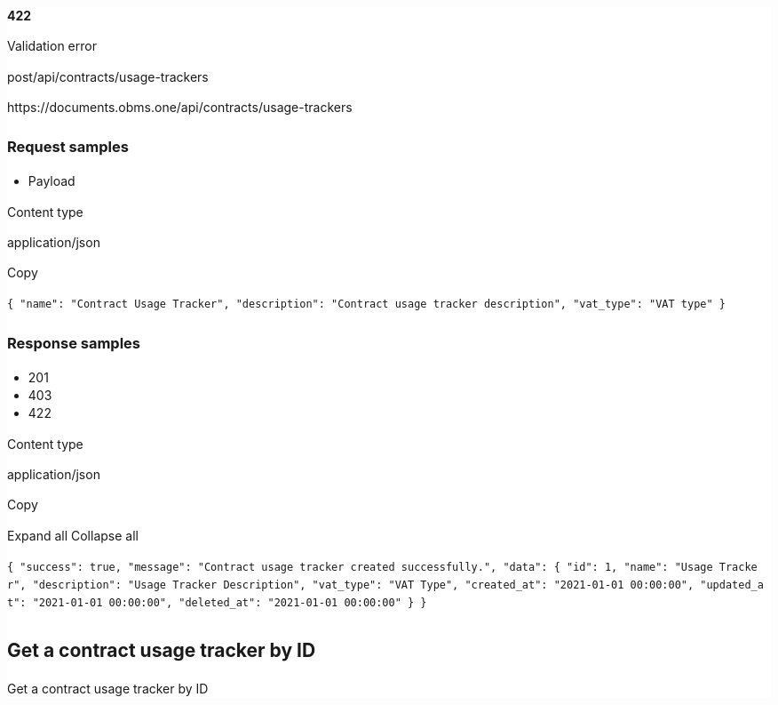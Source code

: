 **422**

Validation error

post/api/contracts/usage-trackers

https\://documents.obms.one/api/contracts/usage-trackers

### Request samples

* Payload

Content type

application/json

Copy

`{
"name": "Contract Usage Tracker",
"description": "Contract usage tracker description",
"vat_type": "VAT type"
}`

### Response samples

* 201
* 403
* 422

Content type

application/json

Copy

Expand all  Collapse all

`{
"success": true,
"message": "Contract usage tracker created successfully.",
"data": {
"id": 1,
"name": "Usage Tracker",
"description": "Usage Tracker Description",
"vat_type": "VAT Type",
"created_at": "2021-01-01 00:00:00",
"updated_at": "2021-01-01 00:00:00",
"deleted_at": "2021-01-01 00:00:00"
}
}`

## [](#tag/Contract-Usage-Trackers/operation/006930a8fb463395780abb4011d22280)Get a contract usage tracker by ID

Get a contract usage tracker by ID
